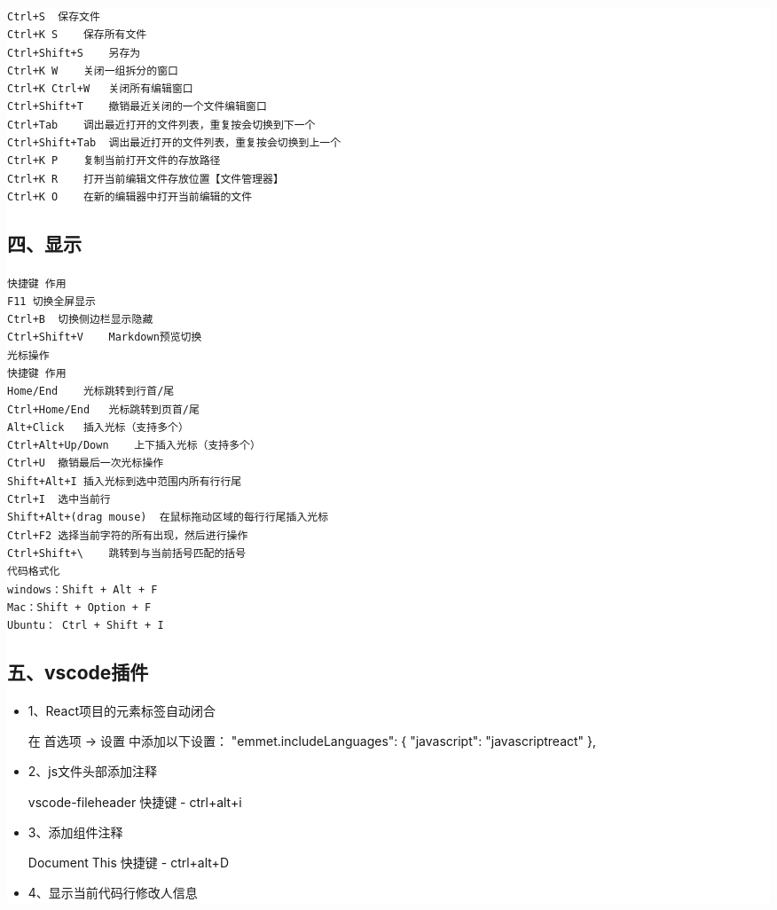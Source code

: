     Ctrl+S	保存文件
    Ctrl+K S	保存所有文件
    Ctrl+Shift+S	另存为
    Ctrl+K W	关闭一组拆分的窗口
    Ctrl+K Ctrl+W	关闭所有编辑窗口
    Ctrl+Shift+T	撤销最近关闭的一个文件编辑窗口
    Ctrl+Tab	调出最近打开的文件列表，重复按会切换到下一个
    Ctrl+Shift+Tab	调出最近打开的文件列表，重复按会切换到上一个
    Ctrl+K P	复制当前打开文件的存放路径
    Ctrl+K R	打开当前编辑文件存放位置【文件管理器】
    Ctrl+K O	在新的编辑器中打开当前编辑的文件

## 四、显示

    快捷键	作用
    F11	切换全屏显示
    Ctrl+B	切换侧边栏显示隐藏
    Ctrl+Shift+V	Markdown预览切换
    光标操作
    快捷键	作用
    Home/End	光标跳转到行首/尾
    Ctrl+Home/End	光标跳转到页首/尾
    Alt+Click	插入光标（支持多个）
    Ctrl+Alt+Up/Down	上下插入光标（支持多个）
    Ctrl+U	撤销最后一次光标操作
    Shift+Alt+I	插入光标到选中范围内所有行行尾
    Ctrl+I	选中当前行
    Shift+Alt+(drag mouse)	在鼠标拖动区域的每行行尾插入光标
    Ctrl+F2	选择当前字符的所有出现，然后进行操作
    Ctrl+Shift+\	跳转到与当前括号匹配的括号
    代码格式化
    windows：Shift + Alt + F
    Mac：Shift + Option + F
    Ubuntu： Ctrl + Shift + I

## 五、vscode插件

* 1、React项目的元素标签自动闭合

    在 首选项 -> 设置 中添加以下设置：
        "emmet.includeLanguages": {
            "javascript": "javascriptreact"
        },
* 2、js文件头部添加注释

    vscode-fileheader  快捷键 - ctrl+alt+i

* 3、添加组件注释

    Document This 快捷键 - ctrl+alt+D

* 4、显示当前代码行修改人信息
